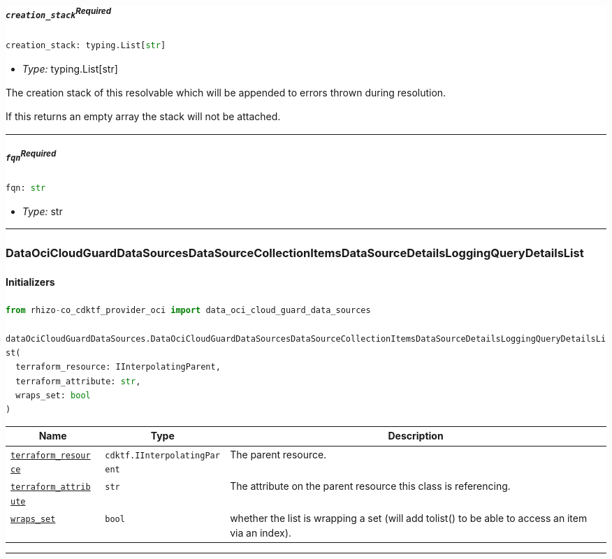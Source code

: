 
##### `creation_stack`<sup>Required</sup> <a name="creation_stack" id="rhizo-co-terraform-provider-oci.dataOciCloudGuardDataSources.DataOciCloudGuardDataSourcesDataSourceCollectionItemsDataSourceDetailsList.property.creationStack"></a>

```python
creation_stack: typing.List[str]
```

- *Type:* typing.List[str]

The creation stack of this resolvable which will be appended to errors thrown during resolution.

If this returns an empty array the stack will not be attached.

---

##### `fqn`<sup>Required</sup> <a name="fqn" id="rhizo-co-terraform-provider-oci.dataOciCloudGuardDataSources.DataOciCloudGuardDataSourcesDataSourceCollectionItemsDataSourceDetailsList.property.fqn"></a>

```python
fqn: str
```

- *Type:* str

---


### DataOciCloudGuardDataSourcesDataSourceCollectionItemsDataSourceDetailsLoggingQueryDetailsList <a name="DataOciCloudGuardDataSourcesDataSourceCollectionItemsDataSourceDetailsLoggingQueryDetailsList" id="rhizo-co-terraform-provider-oci.dataOciCloudGuardDataSources.DataOciCloudGuardDataSourcesDataSourceCollectionItemsDataSourceDetailsLoggingQueryDetailsList"></a>

#### Initializers <a name="Initializers" id="rhizo-co-terraform-provider-oci.dataOciCloudGuardDataSources.DataOciCloudGuardDataSourcesDataSourceCollectionItemsDataSourceDetailsLoggingQueryDetailsList.Initializer"></a>

```python
from rhizo-co_cdktf_provider_oci import data_oci_cloud_guard_data_sources

dataOciCloudGuardDataSources.DataOciCloudGuardDataSourcesDataSourceCollectionItemsDataSourceDetailsLoggingQueryDetailsList(
  terraform_resource: IInterpolatingParent,
  terraform_attribute: str,
  wraps_set: bool
)
```

| **Name** | **Type** | **Description** |
| --- | --- | --- |
| <code><a href="#rhizo-co-terraform-provider-oci.dataOciCloudGuardDataSources.DataOciCloudGuardDataSourcesDataSourceCollectionItemsDataSourceDetailsLoggingQueryDetailsList.Initializer.parameter.terraformResource">terraform_resource</a></code> | <code>cdktf.IInterpolatingParent</code> | The parent resource. |
| <code><a href="#rhizo-co-terraform-provider-oci.dataOciCloudGuardDataSources.DataOciCloudGuardDataSourcesDataSourceCollectionItemsDataSourceDetailsLoggingQueryDetailsList.Initializer.parameter.terraformAttribute">terraform_attribute</a></code> | <code>str</code> | The attribute on the parent resource this class is referencing. |
| <code><a href="#rhizo-co-terraform-provider-oci.dataOciCloudGuardDataSources.DataOciCloudGuardDataSourcesDataSourceCollectionItemsDataSourceDetailsLoggingQueryDetailsList.Initializer.parameter.wrapsSet">wraps_set</a></code> | <code>bool</code> | whether the list is wrapping a set (will add tolist() to be able to access an item via an index). |

---